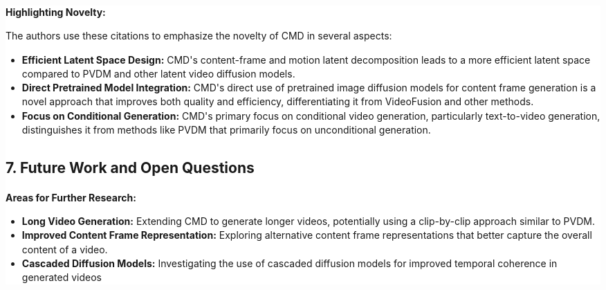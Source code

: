 **Highlighting Novelty:**

The authors use these citations to emphasize the novelty of CMD in several aspects:

-   **Efficient Latent Space Design:** CMD's content-frame and motion latent decomposition leads to a more efficient latent space compared to PVDM and other latent video diffusion models.
-   **Direct Pretrained Model Integration:** CMD's direct use of pretrained image diffusion models for content frame generation is a novel approach that improves both quality and efficiency, differentiating it from VideoFusion and other methods.
-   **Focus on Conditional Generation:** CMD's primary focus on conditional video generation, particularly text-to-video generation, distinguishes it from methods like PVDM that primarily focus on unconditional generation.


## 7. Future Work and Open Questions

**Areas for Further Research:**

-   **Long Video Generation:** Extending CMD to generate longer videos, potentially using a clip-by-clip approach similar to PVDM.
-   **Improved Content Frame Representation:** Exploring alternative content frame representations that better capture the overall content of a video.
-   **Cascaded Diffusion Models:** Investigating the use of cascaded diffusion models for improved temporal coherence in generated videos